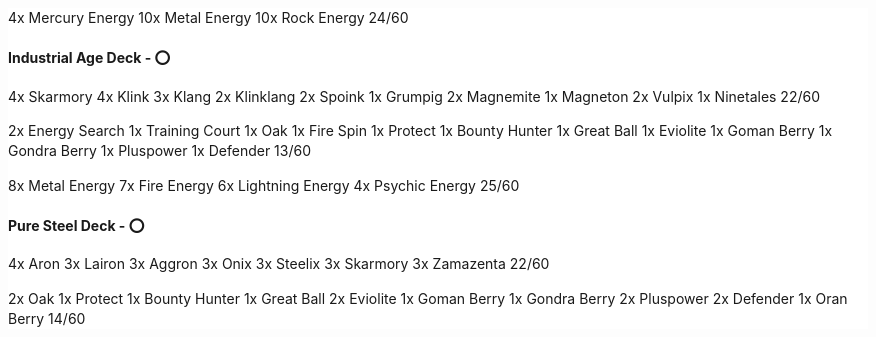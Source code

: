 4x Mercury Energy
10x Metal Energy
10x Rock Energy
24/60

#### Industrial Age Deck - ⭕

4x Skarmory
4x Klink
3x Klang
2x Klinklang
2x Spoink
1x Grumpig
2x Magnemite
1x Magneton
2x Vulpix
1x Ninetales
22/60

2x Energy Search
1x Training Court
1x Oak
1x Fire Spin
1x Protect
1x Bounty Hunter
1x Great Ball
1x Eviolite
1x Goman Berry
1x Gondra Berry
1x Pluspower
1x Defender
13/60

8x Metal Energy
7x Fire Energy
6x Lightning Energy
4x Psychic Energy
25/60

#### Pure Steel Deck - ⭕

4x Aron
3x Lairon
3x Aggron
3x Onix
3x Steelix
3x Skarmory
3x Zamazenta
22/60

2x Oak
1x Protect
1x Bounty Hunter
1x Great Ball
2x Eviolite
1x Goman Berry
1x Gondra Berry
2x Pluspower
2x Defender
1x Oran Berry
14/60
